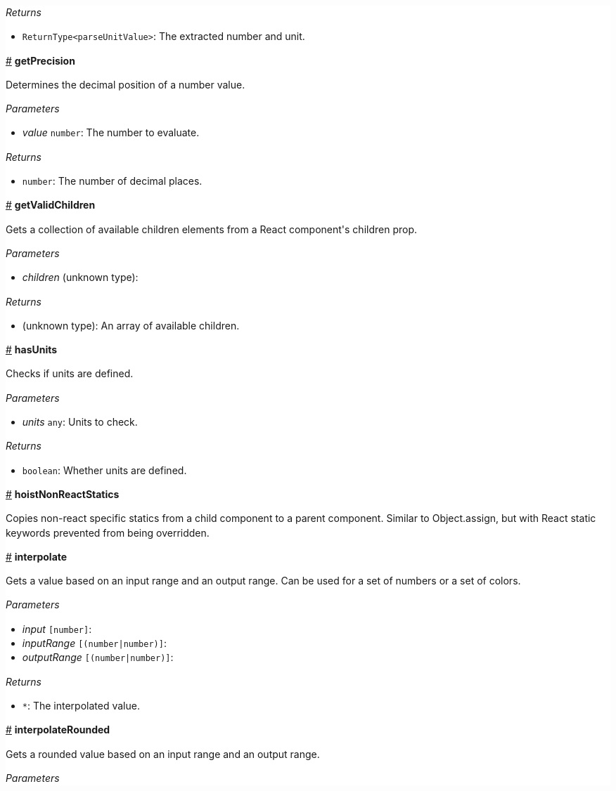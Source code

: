 _Returns_

-   `ReturnType<parseUnitValue>`: The extracted number and unit.

<a name="getPrecision" href="#getPrecision">#</a> **getPrecision**

Determines the decimal position of a number value.

_Parameters_

-   _value_ `number`: The number to evaluate.

_Returns_

-   `number`: The number of decimal places.

<a name="getValidChildren" href="#getValidChildren">#</a> **getValidChildren**

Gets a collection of available children elements from a React component's children prop.

_Parameters_

-   _children_ (unknown type): 

_Returns_

-   (unknown type): An array of available children.

<a name="hasUnits" href="#hasUnits">#</a> **hasUnits**

Checks if units are defined.

_Parameters_

-   _units_ `any`: Units to check.

_Returns_

-   `boolean`: Whether units are defined.

<a name="hoistNonReactStatics" href="#hoistNonReactStatics">#</a> **hoistNonReactStatics**

Copies non-react specific statics from a child component to a parent component.
Similar to Object.assign, but with React static keywords prevented from being overridden.

<a name="interpolate" href="#interpolate">#</a> **interpolate**

Gets a value based on an input range and an output range.
Can be used for a set of numbers or a set of colors.

_Parameters_

-   _input_ `[number]`: 
-   _inputRange_ `[(number|number)]`: 
-   _outputRange_ `[(number|number)]`: 

_Returns_

-   `*`: The interpolated value.

<a name="interpolateRounded" href="#interpolateRounded">#</a> **interpolateRounded**

Gets a rounded value based on an input range and an output range.

_Parameters_
